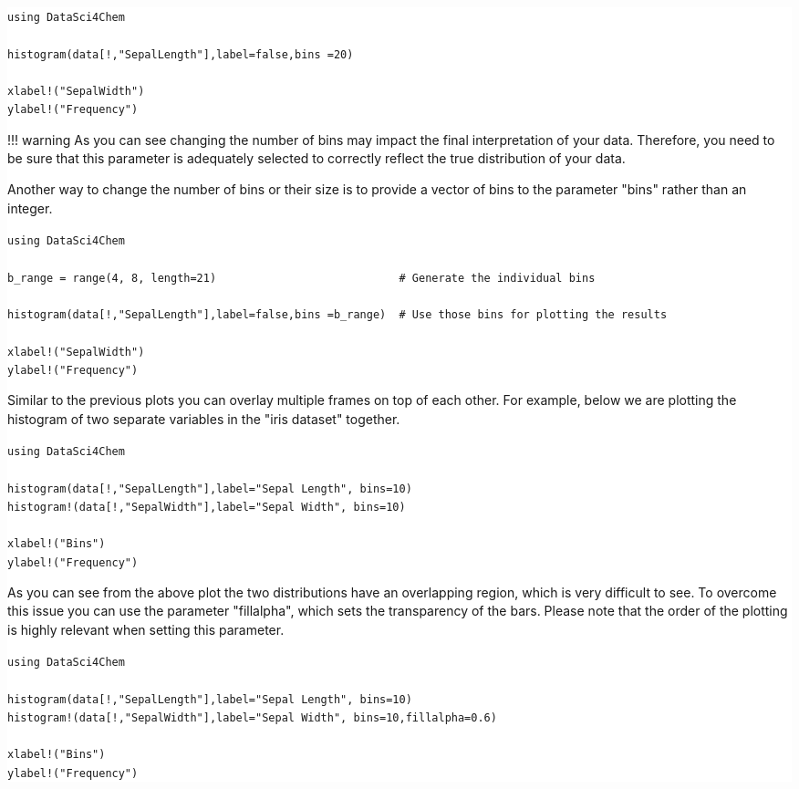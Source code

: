 ```@example vis
using DataSci4Chem

histogram(data[!,"SepalLength"],label=false,bins =20)

xlabel!("SepalWidth")
ylabel!("Frequency")

```

!!! warning 
    As you can see changing the number of bins may impact the final interpretation of your data. Therefore, you need to be sure that this parameter is adequately selected to correctly reflect the true distribution of your data. 

Another way to change the number of bins or their size is to provide a vector of bins to the parameter "bins" rather than an integer. 

```@example vis
using DataSci4Chem

b_range = range(4, 8, length=21)                            # Generate the individual bins

histogram(data[!,"SepalLength"],label=false,bins =b_range)  # Use those bins for plotting the results

xlabel!("SepalWidth")
ylabel!("Frequency")

```

Similar to the previous plots you can overlay multiple frames on top of each other. For example, below we are plotting the histogram of two separate variables in the "iris dataset" together. 

```@example vis
using DataSci4Chem

histogram(data[!,"SepalLength"],label="Sepal Length", bins=10)
histogram!(data[!,"SepalWidth"],label="Sepal Width", bins=10)

xlabel!("Bins")
ylabel!("Frequency")

```

As you can see from the above plot the two distributions have an overlapping region, which is very difficult to see. To overcome this issue you can use the parameter "fillalpha", which sets the transparency of the bars. Please note that the order of the plotting is highly relevant when setting this parameter. 

```@example vis
using DataSci4Chem

histogram(data[!,"SepalLength"],label="Sepal Length", bins=10)
histogram!(data[!,"SepalWidth"],label="Sepal Width", bins=10,fillalpha=0.6)

xlabel!("Bins")
ylabel!("Frequency")

```
